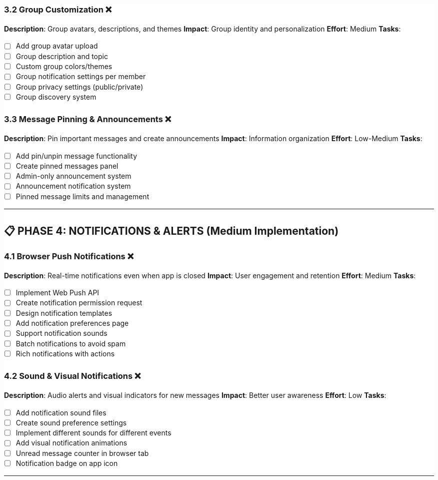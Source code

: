 ### 3.2 Group Customization ❌
**Description**: Group avatars, descriptions, and themes
**Impact**: Group identity and personalization
**Effort**: Medium
**Tasks**:
- [ ] Add group avatar upload
- [ ] Group description and topic
- [ ] Custom group colors/themes
- [ ] Group notification settings per member
- [ ] Group privacy settings (public/private)
- [ ] Group discovery system

### 3.3 Message Pinning & Announcements ❌
**Description**: Pin important messages and create announcements
**Impact**: Information organization
**Effort**: Low-Medium
**Tasks**:
- [ ] Add pin/unpin message functionality
- [ ] Create pinned messages panel
- [ ] Admin-only announcement system
- [ ] Announcement notification system
- [ ] Pinned message limits and management

---

## 📋 **PHASE 4: NOTIFICATIONS & ALERTS** (Medium Implementation)

### 4.1 Browser Push Notifications ❌
**Description**: Real-time notifications even when app is closed
**Impact**: User engagement and retention
**Effort**: Medium
**Tasks**:
- [ ] Implement Web Push API
- [ ] Create notification permission request
- [ ] Design notification templates
- [ ] Add notification preferences page
- [ ] Support notification sounds
- [ ] Batch notifications to avoid spam
- [ ] Rich notifications with actions

### 4.2 Sound & Visual Notifications ❌
**Description**: Audio alerts and visual indicators for new messages
**Impact**: Better user awareness
**Effort**: Low
**Tasks**:
- [ ] Add notification sound files
- [ ] Create sound preference settings
- [ ] Implement different sounds for different events
- [ ] Add visual notification animations
- [ ] Unread message counter in browser tab
- [ ] Notification badge on app icon

---